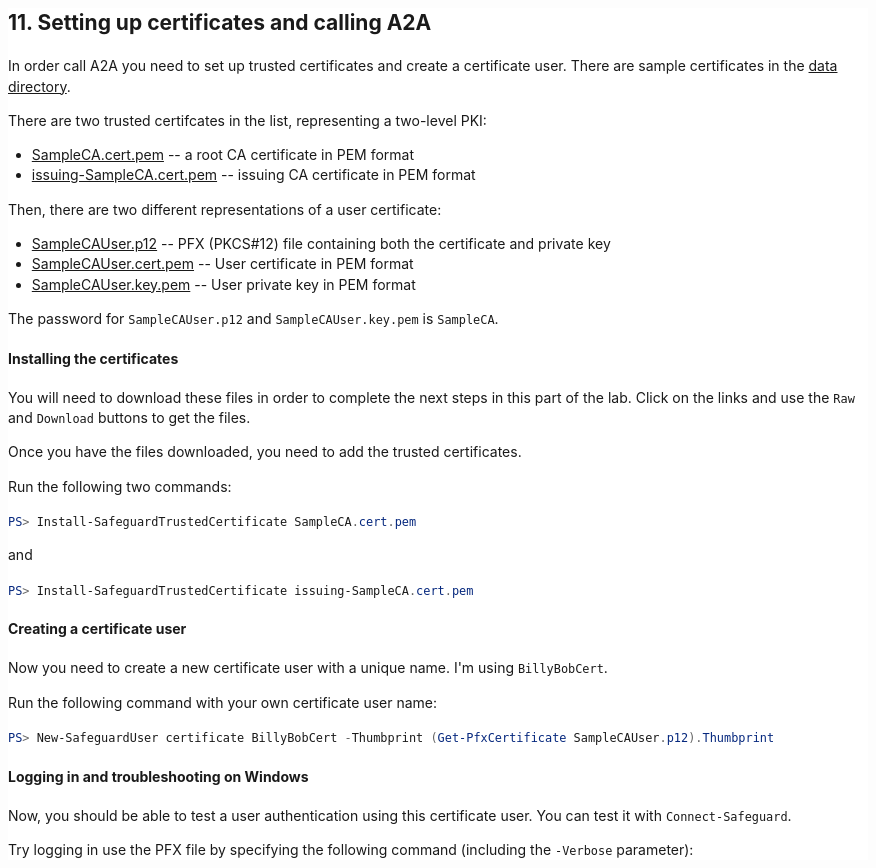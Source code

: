 ## 11. Setting up certificates and calling A2A

In order call A2A you need to set up trusted certificates and create a
certificate user. There are sample certificates in the [data directory](data).

There are two trusted certifcates in the list, representing a two-level PKI:

- [SampleCA.cert.pem](data/SampleCA.cert.pem) -- a root CA certificate in PEM format
- [issuing-SampleCA.cert.pem](data/issuing-SampleCA.cert.pem) -- issuing CA certificate in PEM format

Then, there are two different representations of a user certificate:

- [SampleCAUser.p12](data/SampleCAUser.p12) -- PFX (PKCS#12) file containing both the certificate and private key
- [SampleCAUser.cert.pem](data/SampleCAUser.cert.pem) -- User certificate in PEM format
- [SampleCAUser.key.pem](data/SampleCAUser.key.pem) -- User private key in PEM format

The password for `SampleCAUser.p12` and `SampleCAUser.key.pem` is `SampleCA`.

#### Installing the certificates

You will need to download these files in order to complete the next steps in
this part of the lab. Click on the links and use the `Raw` and `Download`
buttons to get the files.

Once you have the files downloaded, you need to add the trusted certificates.

Run the following two commands:

```PowerShell
PS> Install-SafeguardTrustedCertificate SampleCA.cert.pem
```

and

```PowerShell
PS> Install-SafeguardTrustedCertificate issuing-SampleCA.cert.pem
```

#### Creating a certificate user

Now you need to create a new certificate user with a unique name. I'm using
`BillyBobCert`.

Run the following command with your own certificate user name:

```PowerShell
PS> New-SafeguardUser certificate BillyBobCert -Thumbprint (Get-PfxCertificate SampleCAUser.p12).Thumbprint
```

#### Logging in and troubleshooting on Windows

Now, you should be able to test a user authentication using this certificate
user. You can test it with `Connect-Safeguard`.

Try logging in use the PFX file by specifying the following command (including
the `-Verbose` parameter):
